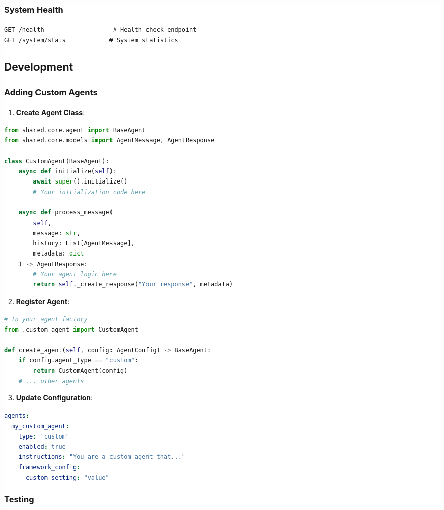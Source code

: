 ### System Health
```http
GET /health                   # Health check endpoint
GET /system/stats            # System statistics
```

## Development

### Adding Custom Agents

1. **Create Agent Class**:
```python
from shared.core.agent import BaseAgent
from shared.core.models import AgentMessage, AgentResponse

class CustomAgent(BaseAgent):
    async def initialize(self):
        await super().initialize()
        # Your initialization code here
    
    async def process_message(
        self, 
        message: str, 
        history: List[AgentMessage], 
        metadata: dict
    ) -> AgentResponse:
        # Your agent logic here
        return self._create_response("Your response", metadata)
```

2. **Register Agent**:
```python
# In your agent factory
from .custom_agent import CustomAgent

def create_agent(self, config: AgentConfig) -> BaseAgent:
    if config.agent_type == "custom":
        return CustomAgent(config)
    # ... other agents
```

3. **Update Configuration**:
```yaml
agents:
  my_custom_agent:
    type: "custom"
    enabled: true
    instructions: "You are a custom agent that..."
    framework_config:
      custom_setting: "value"
```

### Testing
